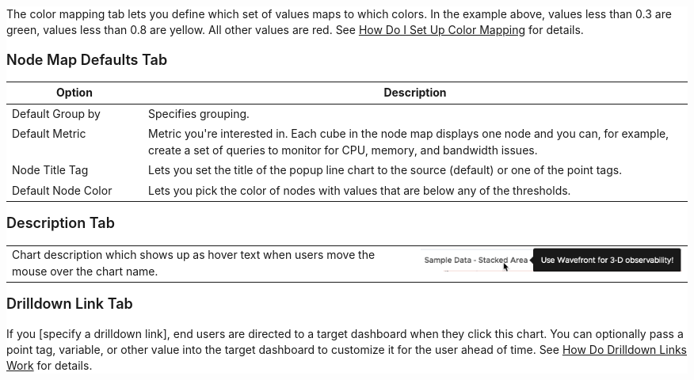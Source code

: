 The color mapping tab lets you define which set of values maps to which colors. In the example above, values less than 0.3 are green, values less than 0.8 are yellow. All other values are red. See [How Do I Set Up Color Mapping](ui_charts_faq.html#how-do-i-set-up-color-mapping) for details.

<a id="node_map_default_tab">
<p><span style="font-size: large; font-weight: 600">Node Map Defaults Tab</span></p>

<table>
<tbody>
<thead>
<tr><th width="20%">Option</th><th width="80%">Description</th></tr>
</thead>
<tr>
<td>Default Group by</td>
<td>Specifies grouping.
</td>
</tr>
<tr>
<td>Default Metric</td>
<td>Metric you're interested in. Each cube in the node map displays one node and you can, for example, create a set of queries to monitor for CPU, memory, and bandwidth issues. </td>
</tr>
<tr>
<td>Node Title Tag</td>
<td>Lets you set the title of the popup line chart to the source (default) or one of the point tags. </td>
</tr>
<tr>
<td>Default Node Color</td>
<td>Lets you pick the color of nodes with values that are below any of the thresholds.  </td>
</tr>
</tbody>
</table>

<a id="node_map_description_tab">
<p><span style="font-size: large; font-weight: 600">Description Tab</span></p>

<table style="width: 100%;">
<tbody>
<tr>
<td width="60%">
Chart description which shows up as hover text when users move the mouse over the chart name.</td>
<td width="40%"><img src="/images/description_hover_text.png" alt="description of chart"/></td>
</tr>
</tbody>
</table>

<a id="node_map_drilldown_link_tab">
<p><span style="font-size: large; font-weight: 600">Drilldown Link Tab</span></p>

If you [specify a drilldown link], end users are directed to a target dashboard when they click this chart. You can optionally pass a point tag, variable, or other value into the target dashboard to customize it for the user ahead of time. See [How Do Drilldown Links Work](ui_charts_faq.html#how-do-drilldown-links-work) for details.
